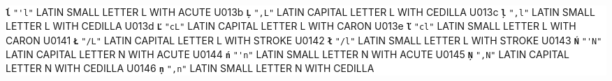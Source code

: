    <td align="center"><code><b>ĺ</b></code></td>
   <td><code>"'l"</code></td>
   <td>LATIN SMALL LETTER L WITH ACUTE</td>
  </tr>
  <tr>
   <td>U013b</td>
   <td align="center"><code><b>Ļ</b></code></td>
   <td><code>",L"</code></td>
   <td>LATIN CAPITAL LETTER L WITH CEDILLA</td>
  </tr>
  <tr>
   <td>U013c</td>
   <td align="center"><code><b>ļ</b></code></td>
   <td><code>",l"</code></td>
   <td>LATIN SMALL LETTER L WITH CEDILLA</td>
  </tr>
  <tr>
   <td>U013d</td>
   <td align="center"><code><b>Ľ</b></code></td>
   <td><code>"cL"</code></td>
   <td>LATIN CAPITAL LETTER L WITH CARON</td>
  </tr>
  <tr>
   <td>U013e</td>
   <td align="center"><code><b>ľ</b></code></td>
   <td><code>"cl"</code></td>
   <td>LATIN SMALL LETTER L WITH CARON</td>
  </tr>
  <tr>
   <td>U0141</td>
   <td align="center"><code><b>Ł</b></code></td>
   <td><code>"/L"</code></td>
   <td>LATIN CAPITAL LETTER L WITH STROKE</td>
  </tr>
  <tr>
   <td>U0142</td>
   <td align="center"><code><b>ł</b></code></td>
   <td><code>"/l"</code></td>
   <td>LATIN SMALL LETTER L WITH STROKE</td>
  </tr>
  <tr>
   <td>U0143</td>
   <td align="center"><code><b>Ń</b></code></td>
   <td><code>"'N"</code></td>
   <td>LATIN CAPITAL LETTER N WITH ACUTE</td>
  </tr>
  <tr>
   <td>U0144</td>
   <td align="center"><code><b>ń</b></code></td>
   <td><code>"'n"</code></td>
   <td>LATIN SMALL LETTER N WITH ACUTE</td>
  </tr>
  <tr>
   <td>U0145</td>
   <td align="center"><code><b>Ņ</b></code></td>
   <td><code>",N"</code></td>
   <td>LATIN CAPITAL LETTER N WITH CEDILLA</td>
  </tr>
  <tr>
   <td>U0146</td>
   <td align="center"><code><b>ņ</b></code></td>
   <td><code>",n"</code></td>
   <td>LATIN SMALL LETTER N WITH CEDILLA</td>
  </tr>